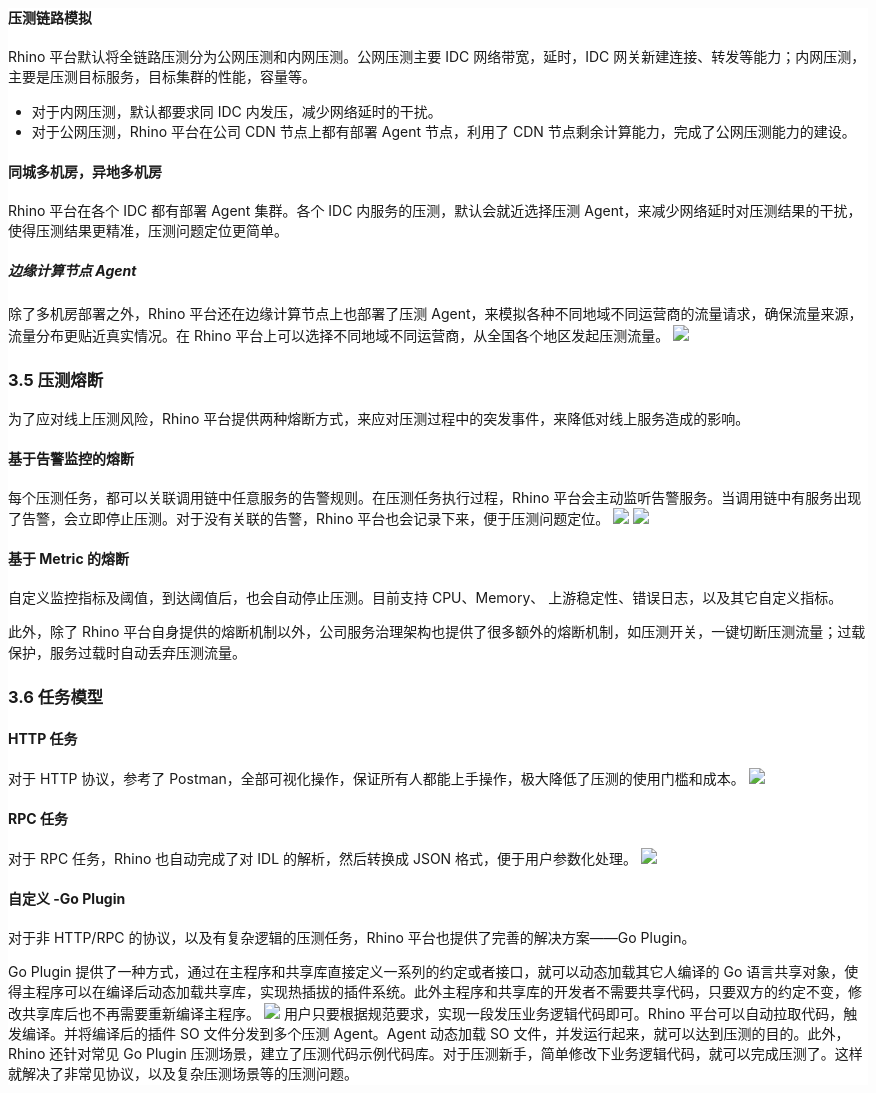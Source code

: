#### 压测链路模拟

Rhino 平台默认将全链路压测分为公网压测和内网压测。公网压测主要 IDC 网络带宽，延时，IDC 网关新建连接、转发等能力；内网压测，主要是压测目标服务，目标集群的性能，容量等。

- 对于内网压测，默认都要求同 IDC 内发压，减少网络延时的干扰。
- 对于公网压测，Rhino 平台在公司 CDN 节点上都有部署 Agent 节点，利用了 CDN 节点剩余计算能力，完成了公网压测能力的建设。

#### 同城多机房，异地多机房

Rhino 平台在各个 IDC 都有部署 Agent 集群。各个 IDC 内服务的压测，默认会就近选择压测 Agent，来减少网络延时对压测结果的干扰，使得压测结果更精准，压测问题定位更简单。

##### 边缘计算节点 Agent

除了多机房部署之外，Rhino 平台还在边缘计算节点上也部署了压测 Agent，来模拟各种不同地域不同运营商的流量请求，确保流量来源，流量分布更贴近真实情况。在 Rhino 平台上可以选择不同地域不同运营商，从全国各个地区发起压测流量。
![](https://cdn.jsdelivr.net/gh/kamalyes/image-bed@master/col/other/c7cea47065eda9efe222857e28679ce1.jpg)

### 3.5 压测熔断

为了应对线上压测风险，Rhino 平台提供两种熔断方式，来应对压测过程中的突发事件，来降低对线上服务造成的影响。

#### 基于告警监控的熔断

每个压测任务，都可以关联调用链中任意服务的告警规则。在压测任务执行过程，Rhino 平台会主动监听告警服务。当调用链中有服务出现了告警，会立即停止压测。对于没有关联的告警，Rhino 平台也会记录下来，便于压测问题定位。
![](https://cdn.jsdelivr.net/gh/kamalyes/image-bed@master/col/other/20dcd5aca2ed3b9707324e644a2e68b2.jpg)
![](https://cdn.jsdelivr.net/gh/kamalyes/image-bed@master/col/other/214b16yybd9b960050af381d93e23bcc.jpg)

#### 基于 Metric 的熔断

自定义监控指标及阈值，到达阈值后，也会自动停止压测。目前支持 CPU、Memory、 上游稳定性、错误日志，以及其它自定义指标。

此外，除了 Rhino 平台自身提供的熔断机制以外，公司服务治理架构也提供了很多额外的熔断机制，如压测开关，一键切断压测流量；过载保护，服务过载时自动丢弃压测流量。

### 3.6 任务模型

#### HTTP 任务

对于 HTTP 协议，参考了 Postman，全部可视化操作，保证所有人都能上手操作，极大降低了压测的使用门槛和成本。
![](https://cdn.jsdelivr.net/gh/kamalyes/image-bed@master/col/other/03521fbdc06b1f6d257c8bd5cea25b7d.jpg)

#### RPC 任务

对于 RPC 任务，Rhino 也自动完成了对 IDL 的解析，然后转换成 JSON 格式，便于用户参数化处理。
![](https://cdn.jsdelivr.net/gh/kamalyes/image-bed@master/col/other/873b70025e8592ba9781e56afd02d063.jpg)

#### 自定义 -Go Plugin

对于非 HTTP/RPC 的协议，以及有复杂逻辑的压测任务，Rhino 平台也提供了完善的解决方案——Go Plugin。

Go Plugin 提供了一种方式，通过在主程序和共享库直接定义一系列的约定或者接口，就可以动态加载其它人编译的 Go 语言共享对象，使得主程序可以在编译后动态加载共享库，实现热插拔的插件系统。此外主程序和共享库的开发者不需要共享代码，只要双方的约定不变，修改共享库后也不再需要重新编译主程序。
![](https://cdn.jsdelivr.net/gh/kamalyes/image-bed@master/col/other/4d0ab9a2038a6102471c8e9686d3eb37.jpg)
用户只要根据规范要求，实现一段发压业务逻辑代码即可。Rhino 平台可以自动拉取代码，触发编译。并将编译后的插件 SO 文件分发到多个压测 Agent。Agent 动态加载 SO 文件，并发运行起来，就可以达到压测的目的。此外，Rhino 还针对常见 Go Plugin 压测场景，建立了压测代码示例代码库。对于压测新手，简单修改下业务逻辑代码，就可以完成压测了。这样就解决了非常见协议，以及复杂压测场景等的压测问题。
